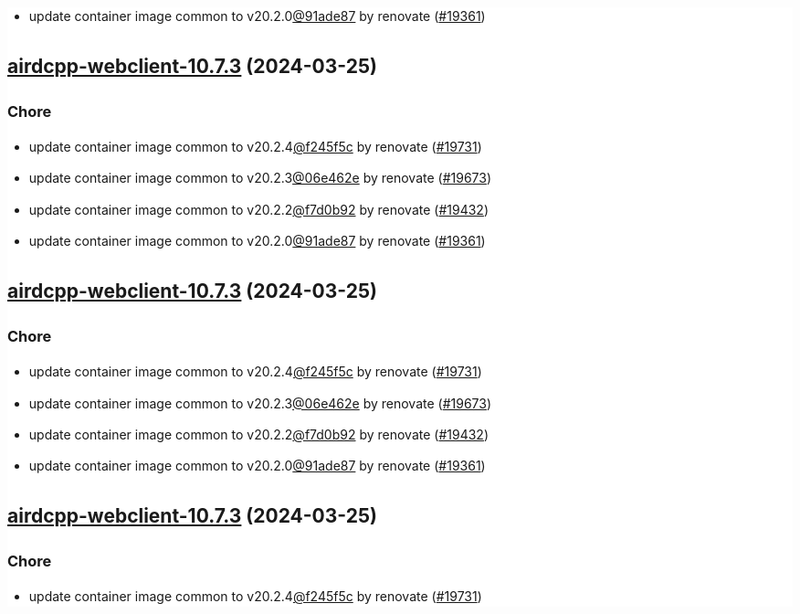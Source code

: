 - update container image common to v20.2.0[@91ade87](https://github.com/91ade87) by renovate ([#19361](https://github.com/truecharts/charts/issues/19361))


## [airdcpp-webclient-10.7.3](https://github.com/truecharts/charts/compare/airdcpp-webclient-10.6.0...airdcpp-webclient-10.7.3) (2024-03-25)

### Chore



- update container image common to v20.2.4[@f245f5c](https://github.com/f245f5c) by renovate ([#19731](https://github.com/truecharts/charts/issues/19731))

- update container image common to v20.2.3[@06e462e](https://github.com/06e462e) by renovate ([#19673](https://github.com/truecharts/charts/issues/19673))

- update container image common to v20.2.2[@f7d0b92](https://github.com/f7d0b92) by renovate ([#19432](https://github.com/truecharts/charts/issues/19432))

- update container image common to v20.2.0[@91ade87](https://github.com/91ade87) by renovate ([#19361](https://github.com/truecharts/charts/issues/19361))


## [airdcpp-webclient-10.7.3](https://github.com/truecharts/charts/compare/airdcpp-webclient-10.6.0...airdcpp-webclient-10.7.3) (2024-03-25)

### Chore



- update container image common to v20.2.4[@f245f5c](https://github.com/f245f5c) by renovate ([#19731](https://github.com/truecharts/charts/issues/19731))

- update container image common to v20.2.3[@06e462e](https://github.com/06e462e) by renovate ([#19673](https://github.com/truecharts/charts/issues/19673))

- update container image common to v20.2.2[@f7d0b92](https://github.com/f7d0b92) by renovate ([#19432](https://github.com/truecharts/charts/issues/19432))

- update container image common to v20.2.0[@91ade87](https://github.com/91ade87) by renovate ([#19361](https://github.com/truecharts/charts/issues/19361))


## [airdcpp-webclient-10.7.3](https://github.com/truecharts/charts/compare/airdcpp-webclient-10.6.0...airdcpp-webclient-10.7.3) (2024-03-25)

### Chore



- update container image common to v20.2.4[@f245f5c](https://github.com/f245f5c) by renovate ([#19731](https://github.com/truecharts/charts/issues/19731))

